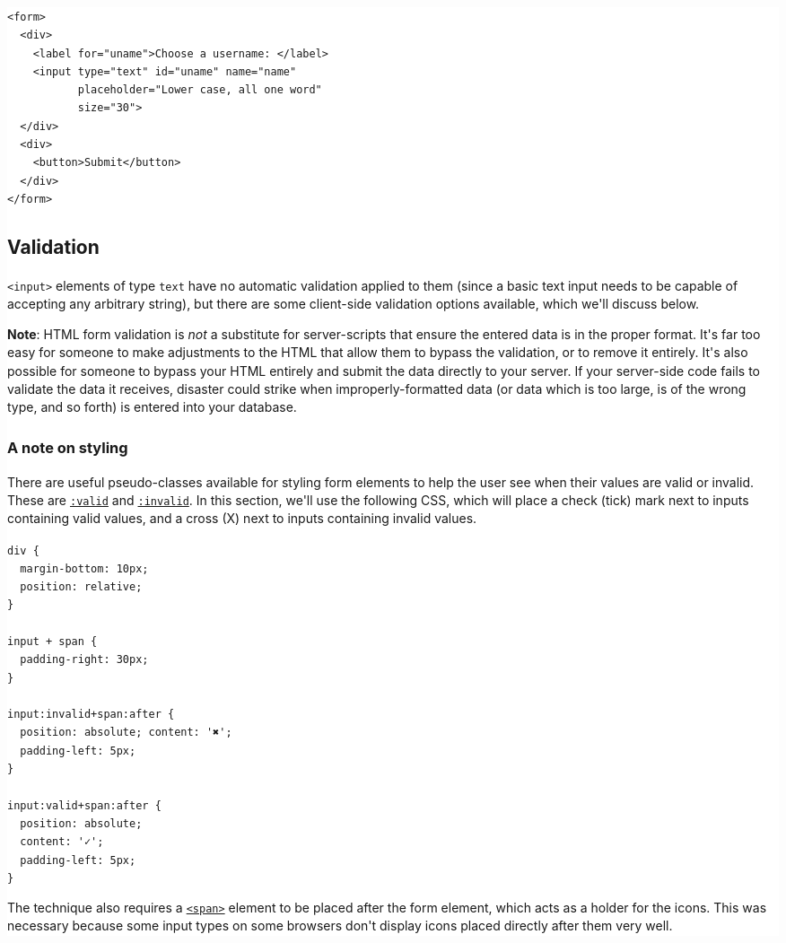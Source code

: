     <form>
      <div>
        <label for="uname">Choose a username: </label>
        <input type="text" id="uname" name="name"
               placeholder="Lower case, all one word"
               size="30">
      </div>
      <div>
        <button>Submit</button>
      </div>
    </form>

Validation
----------

`<input>` elements of type `text` have no automatic validation applied to them (since a basic text input needs to be capable of accepting any arbitrary string), but there are some client-side validation options available, which we'll discuss below.

**Note**: HTML form validation is *not* a substitute for server-scripts that ensure the entered data is in the proper format. It's far too easy for someone to make adjustments to the HTML that allow them to bypass the validation, or to remove it entirely. It's also possible for someone to bypass your HTML entirely and submit the data directly to your server. If your server-side code fails to validate the data it receives, disaster could strike when improperly-formatted data (or data which is too large, is of the wrong type, and so forth) is entered into your database.

### A note on styling

There are useful pseudo-classes available for styling form elements to help the user see when their values are valid or invalid. These are [`:valid`](https://developer.mozilla.org/en-US/docs/Web/CSS/:valid) and [`:invalid`](https://developer.mozilla.org/en-US/docs/Web/CSS/:invalid). In this section, we'll use the following CSS, which will place a check (tick) mark next to inputs containing valid values, and a cross (X) next to inputs containing invalid values.

    div {
      margin-bottom: 10px;
      position: relative;
    }

    input + span {
      padding-right: 30px;
    }

    input:invalid+span:after {
      position: absolute; content: '✖';
      padding-left: 5px;
    }

    input:valid+span:after {
      position: absolute;
      content: '✓';
      padding-left: 5px;
    }

The technique also requires a [`<span>`](../span) element to be placed after the form element, which acts as a holder for the icons. This was necessary because some input types on some browsers don't display icons placed directly after them very well.
